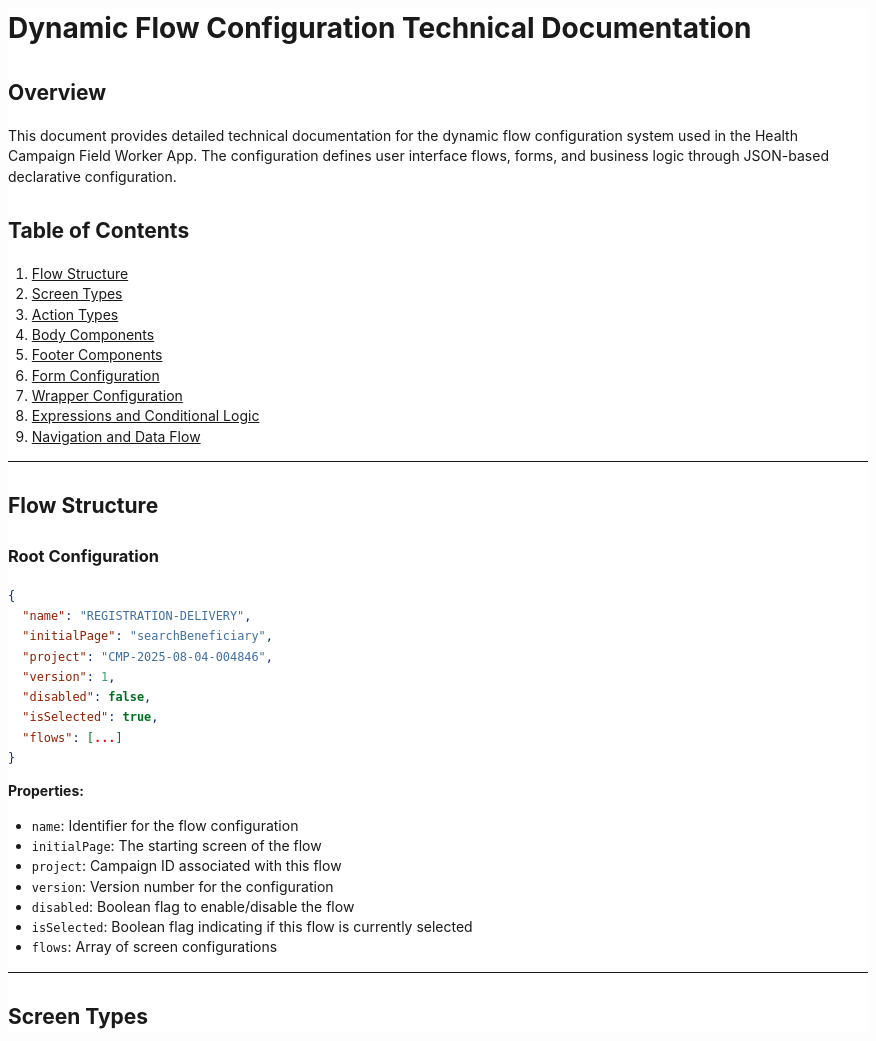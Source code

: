 # Dynamic Flow Configuration Technical Documentation

## Overview
This document provides detailed technical documentation for the dynamic flow configuration system used in the Health Campaign Field Worker App. The configuration defines user interface flows, forms, and business logic through JSON-based declarative configuration.

## Table of Contents
1. [Flow Structure](#flow-structure)
2. [Screen Types](#screen-types)
3. [Action Types](#action-types)
4. [Body Components](#body-components)
5. [Footer Components](#footer-components)
6. [Form Configuration](#form-configuration)
7. [Wrapper Configuration](#wrapper-configuration)
8. [Expressions and Conditional Logic](#expressions-and-conditional-logic)
9. [Navigation and Data Flow](#navigation-and-data-flow)

---

## Flow Structure

### Root Configuration
```json
{
  "name": "REGISTRATION-DELIVERY",
  "initialPage": "searchBeneficiary",
  "project": "CMP-2025-08-04-004846",
  "version": 1,
  "disabled": false,
  "isSelected": true,
  "flows": [...]
}
```

**Properties:**
- `name`: Identifier for the flow configuration
- `initialPage`: The starting screen of the flow
- `project`: Campaign ID associated with this flow
- `version`: Version number for the configuration
- `disabled`: Boolean flag to enable/disable the flow
- `isSelected`: Boolean flag indicating if this flow is currently selected
- `flows`: Array of screen configurations

---

## Screen Types
